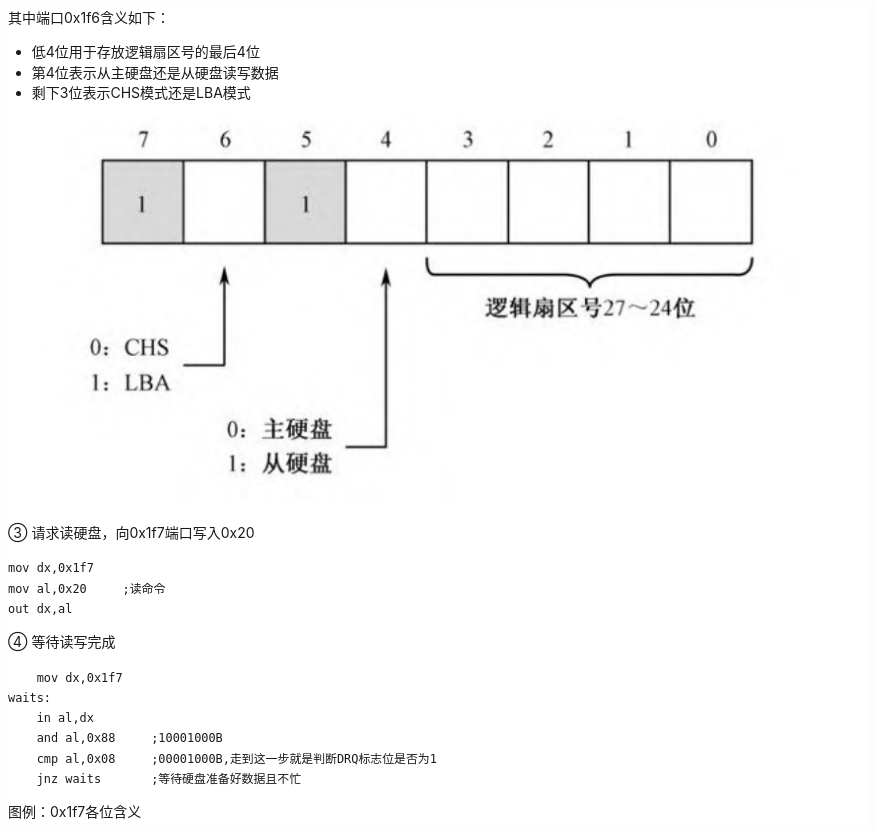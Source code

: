 其中端口0x1f6含义如下：

- 低4位用于存放逻辑扇区号的最后4位
- 第4位表示从主硬盘还是从硬盘读写数据
- 剩下3位表示CHS模式还是LBA模式

![](.\imgs\18-0x1f6端口各位含义.png)

③ 请求读硬盘，向0x1f7端口写入0x20

```assembly
mov dx,0x1f7
mov al,0x20		;读命令
out dx,al
```

④ 等待读写完成

```assembly
	mov dx,0x1f7
waits:
	in al,dx
	and al,0x88		;10001000B
	cmp al,0x08		;00001000B,走到这一步就是判断DRQ标志位是否为1
	jnz waits		;等待硬盘准备好数据且不忙
```

图例：0x1f7各位含义
